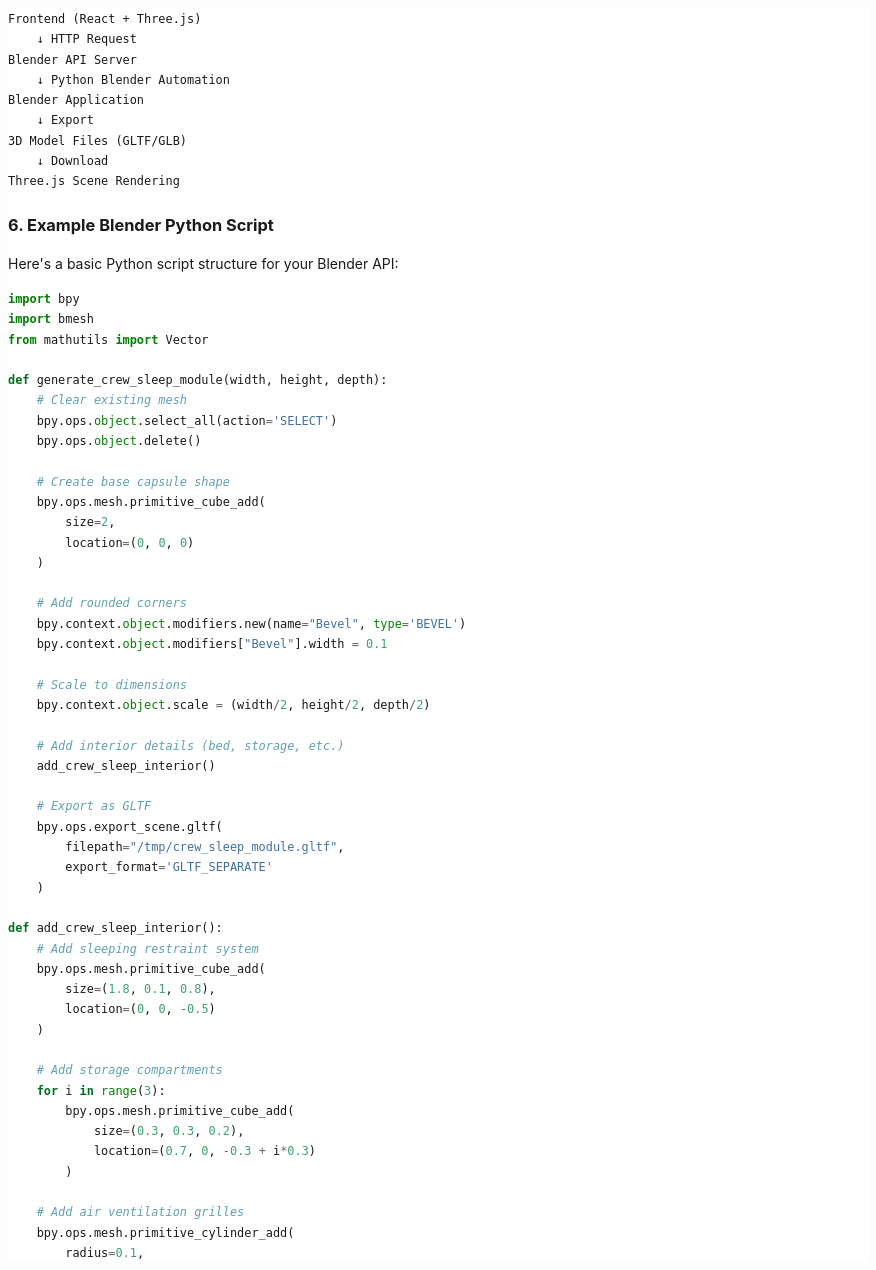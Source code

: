 ```
Frontend (React + Three.js)
    ↓ HTTP Request
Blender API Server
    ↓ Python Blender Automation
Blender Application
    ↓ Export
3D Model Files (GLTF/GLB)
    ↓ Download
Three.js Scene Rendering
```

### 6. Example Blender Python Script

Here's a basic Python script structure for your Blender API:

```python
import bpy
import bmesh
from mathutils import Vector

def generate_crew_sleep_module(width, height, depth):
    # Clear existing mesh
    bpy.ops.object.select_all(action='SELECT')
    bpy.ops.object.delete()
    
    # Create base capsule shape
    bpy.ops.mesh.primitive_cube_add(
        size=2,
        location=(0, 0, 0)
    )
    
    # Add rounded corners
    bpy.context.object.modifiers.new(name="Bevel", type='BEVEL')
    bpy.context.object.modifiers["Bevel"].width = 0.1
    
    # Scale to dimensions
    bpy.context.object.scale = (width/2, height/2, depth/2)
    
    # Add interior details (bed, storage, etc.)
    add_crew_sleep_interior()
    
    # Export as GLTF
    bpy.ops.export_scene.gltf(
        filepath="/tmp/crew_sleep_module.gltf",
        export_format='GLTF_SEPARATE'
    )

def add_crew_sleep_interior():
    # Add sleeping restraint system
    bpy.ops.mesh.primitive_cube_add(
        size=(1.8, 0.1, 0.8),
        location=(0, 0, -0.5)
    )
    
    # Add storage compartments
    for i in range(3):
        bpy.ops.mesh.primitive_cube_add(
            size=(0.3, 0.3, 0.2),
            location=(0.7, 0, -0.3 + i*0.3)
        )
    
    # Add air ventilation grilles
    bpy.ops.mesh.primitive_cylinder_add(
        radius=0.1,
```